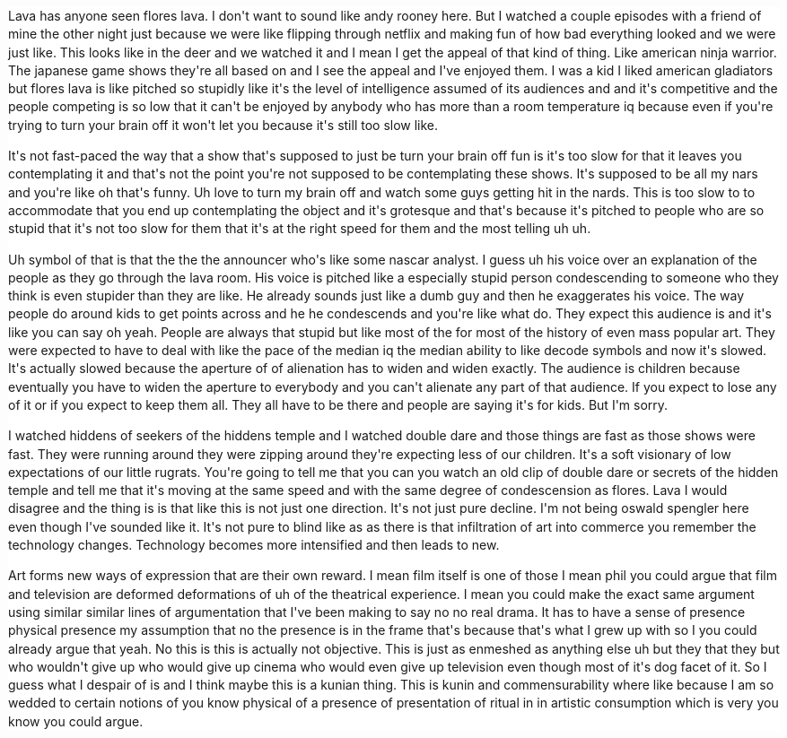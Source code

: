 
Lava has anyone seen flores lava. I don't want to sound like andy rooney here. But I watched a couple episodes with a friend of mine the other night just because we were like flipping through netflix and making fun of how bad everything looked and we were just like. This looks like in the deer and we watched it and I mean I get the appeal of that kind of thing. Like american ninja warrior. The japanese game shows they're all based on and I see the appeal and I've enjoyed them. I was a kid I liked american gladiators but flores lava is like pitched so stupidly like it's the level of intelligence assumed of its audiences and and it's competitive and the people competing is so low that it can't be enjoyed by anybody who has more than a room temperature iq because even if you're trying to turn your brain off it won't let you because it's still too slow like.

It's not fast-paced the way that a show that's supposed to just be turn your brain off fun is it's too slow for that it leaves you contemplating it and that's not the point you're not supposed to be contemplating these shows. It's supposed to be all my nars and you're like oh that's funny. Uh love to turn my brain off and watch some guys getting hit in the nards. This is too slow to to accommodate that you end up contemplating the object and it's grotesque and that's because it's pitched to people who are so stupid that it's not too slow for them that it's at the right speed for them and the most telling uh uh.

Uh symbol of that is that the the the announcer who's like some nascar analyst. I guess uh his voice over an explanation of the people as they go through the lava room. His voice is pitched like a especially stupid person condescending to someone who they think is even stupider than they are like. He already sounds just like a dumb guy and then he exaggerates his voice. The way people do around kids to get points across and he he condescends and you're like what do. They expect this audience is and it's like you can say oh yeah. People are always that stupid but like most of the for most of the history of even mass popular art. They were expected to have to deal with like the pace of the median iq the median ability to like decode symbols and now it's slowed. It's actually slowed because the aperture of of alienation has to widen and widen exactly. The audience is children because eventually you have to widen the aperture to everybody and you can't alienate any part of that audience. If you expect to lose any of it or if you expect to keep them all. They all have to be there and people are saying it's for kids. But I'm sorry.

I watched hiddens of seekers of the hiddens temple and I watched double dare and those things are fast as  those shows were fast. They were running around they were zipping around they're expecting less of our children. It's a soft visionary of low expectations of our little rugrats. You're going to tell me that you can you watch an old clip of double dare or secrets of the hidden temple and tell me that it's moving at the same speed and with the same degree of condescension as flores. Lava I would disagree and the thing is is that like this is not just one direction. It's not just pure decline. I'm not being oswald spengler here even though I've sounded like it. It's not pure to blind like as as there is that infiltration of art into commerce you remember the technology changes. Technology becomes more intensified and then leads to new.

Art forms new ways of expression that are their own reward. I mean film itself is one of those I mean phil you could argue that film and television are deformed deformations of uh of the theatrical experience. I mean you could make the exact same argument using similar similar lines of argumentation that I've been making to say no no real drama. It has to have a sense of presence physical presence my assumption that no the presence is in the frame that's because that's what I grew up with so I you could already argue that yeah. No this is this is actually not objective. This is just as enmeshed as anything else uh but they that they but who wouldn't give up who would give up cinema who would even give up television even though most of it's dog  facet of it. So I guess what I despair of is and I think maybe this is a kunian thing. This is kunin and commensurability where like because I am so wedded to certain notions of you know physical of a presence of presentation of ritual in in artistic consumption which is very you know you could argue.
